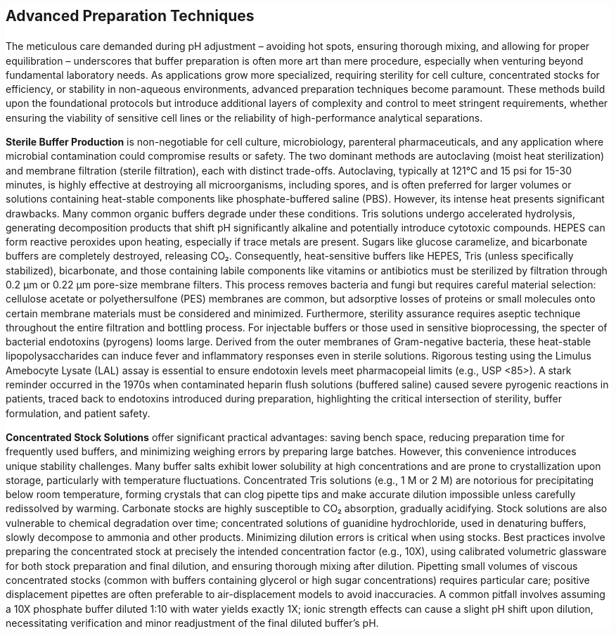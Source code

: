 ## Advanced Preparation Techniques

The meticulous care demanded during pH adjustment – avoiding hot spots, ensuring thorough mixing, and allowing for proper equilibration – underscores that buffer preparation is often more art than mere procedure, especially when venturing beyond fundamental laboratory needs. As applications grow more specialized, requiring sterility for cell culture, concentrated stocks for efficiency, or stability in non-aqueous environments, advanced preparation techniques become paramount. These methods build upon the foundational protocols but introduce additional layers of complexity and control to meet stringent requirements, whether ensuring the viability of sensitive cell lines or the reliability of high-performance analytical separations.

**Sterile Buffer Production** is non-negotiable for cell culture, microbiology, parenteral pharmaceuticals, and any application where microbial contamination could compromise results or safety. The two dominant methods are autoclaving (moist heat sterilization) and membrane filtration (sterile filtration), each with distinct trade-offs. Autoclaving, typically at 121°C and 15 psi for 15-30 minutes, is highly effective at destroying all microorganisms, including spores, and is often preferred for larger volumes or solutions containing heat-stable components like phosphate-buffered saline (PBS). However, its intense heat presents significant drawbacks. Many common organic buffers degrade under these conditions. Tris solutions undergo accelerated hydrolysis, generating decomposition products that shift pH significantly alkaline and potentially introduce cytotoxic compounds. HEPES can form reactive peroxides upon heating, especially if trace metals are present. Sugars like glucose caramelize, and bicarbonate buffers are completely destroyed, releasing CO₂. Consequently, heat-sensitive buffers like HEPES, Tris (unless specifically stabilized), bicarbonate, and those containing labile components like vitamins or antibiotics must be sterilized by filtration through 0.2 μm or 0.22 μm pore-size membrane filters. This process removes bacteria and fungi but requires careful material selection: cellulose acetate or polyethersulfone (PES) membranes are common, but adsorptive losses of proteins or small molecules onto certain membrane materials must be considered and minimized. Furthermore, sterility assurance requires aseptic technique throughout the entire filtration and bottling process. For injectable buffers or those used in sensitive bioprocessing, the specter of bacterial endotoxins (pyrogens) looms large. Derived from the outer membranes of Gram-negative bacteria, these heat-stable lipopolysaccharides can induce fever and inflammatory responses even in sterile solutions. Rigorous testing using the Limulus Amebocyte Lysate (LAL) assay is essential to ensure endotoxin levels meet pharmacopeial limits (e.g., USP <85>). A stark reminder occurred in the 1970s when contaminated heparin flush solutions (buffered saline) caused severe pyrogenic reactions in patients, traced back to endotoxins introduced during preparation, highlighting the critical intersection of sterility, buffer formulation, and patient safety.

**Concentrated Stock Solutions** offer significant practical advantages: saving bench space, reducing preparation time for frequently used buffers, and minimizing weighing errors by preparing large batches. However, this convenience introduces unique stability challenges. Many buffer salts exhibit lower solubility at high concentrations and are prone to crystallization upon storage, particularly with temperature fluctuations. Concentrated Tris solutions (e.g., 1 M or 2 M) are notorious for precipitating below room temperature, forming crystals that can clog pipette tips and make accurate dilution impossible unless carefully redissolved by warming. Carbonate stocks are highly susceptible to CO₂ absorption, gradually acidifying. Stock solutions are also vulnerable to chemical degradation over time; concentrated solutions of guanidine hydrochloride, used in denaturing buffers, slowly decompose to ammonia and other products. Minimizing dilution errors is critical when using stocks. Best practices involve preparing the concentrated stock at precisely the intended concentration factor (e.g., 10X), using calibrated volumetric glassware for both stock preparation and final dilution, and ensuring thorough mixing after dilution. Pipetting small volumes of viscous concentrated stocks (common with buffers containing glycerol or high sugar concentrations) requires particular care; positive displacement pipettes are often preferable to air-displacement models to avoid inaccuracies. A common pitfall involves assuming a 10X phosphate buffer diluted 1:10 with water yields exactly 1X; ionic strength effects can cause a slight pH shift upon dilution, necessitating verification and minor readjustment of the final diluted buffer’s pH.
